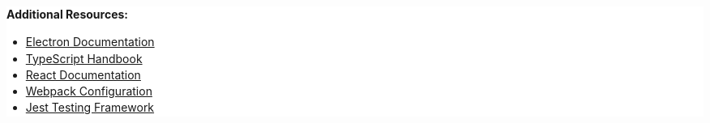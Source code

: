 
**Additional Resources:**
- [Electron Documentation](https://www.electronjs.org/docs)
- [TypeScript Handbook](https://www.typescriptlang.org/docs/)
- [React Documentation](https://reactjs.org/docs/)
- [Webpack Configuration](https://webpack.js.org/configuration/)
- [Jest Testing Framework](https://jestjs.io/docs/)